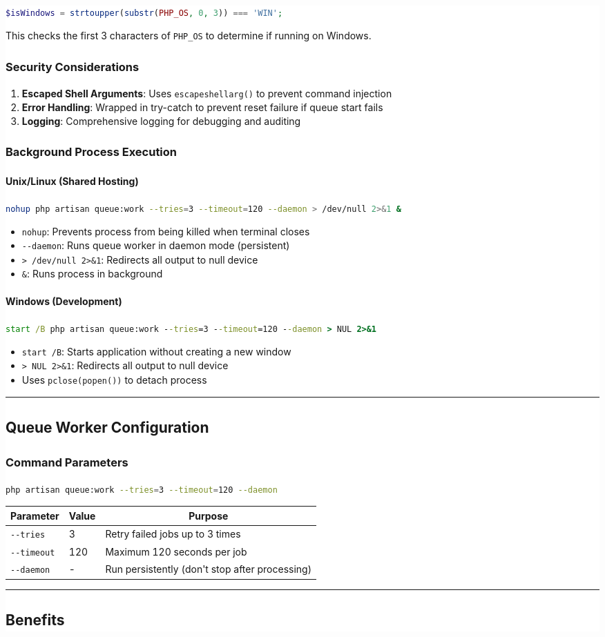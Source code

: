 ```php
$isWindows = strtoupper(substr(PHP_OS, 0, 3)) === 'WIN';
```

This checks the first 3 characters of `PHP_OS` to determine if running on Windows.

### Security Considerations

1. **Escaped Shell Arguments**: Uses `escapeshellarg()` to prevent command injection
2. **Error Handling**: Wrapped in try-catch to prevent reset failure if queue start fails
3. **Logging**: Comprehensive logging for debugging and auditing

### Background Process Execution

#### Unix/Linux (Shared Hosting)
```bash
nohup php artisan queue:work --tries=3 --timeout=120 --daemon > /dev/null 2>&1 &
```

- `nohup`: Prevents process from being killed when terminal closes
- `--daemon`: Runs queue worker in daemon mode (persistent)
- `> /dev/null 2>&1`: Redirects all output to null device
- `&`: Runs process in background

#### Windows (Development)
```cmd
start /B php artisan queue:work --tries=3 --timeout=120 --daemon > NUL 2>&1
```

- `start /B`: Starts application without creating a new window
- `> NUL 2>&1`: Redirects all output to null device
- Uses `pclose(popen())` to detach process

---

## Queue Worker Configuration

### Command Parameters

```bash
php artisan queue:work --tries=3 --timeout=120 --daemon
```

| Parameter | Value | Purpose |
|-----------|-------|---------|
| `--tries` | 3 | Retry failed jobs up to 3 times |
| `--timeout` | 120 | Maximum 120 seconds per job |
| `--daemon` | - | Run persistently (don't stop after processing) |

---

## Benefits
